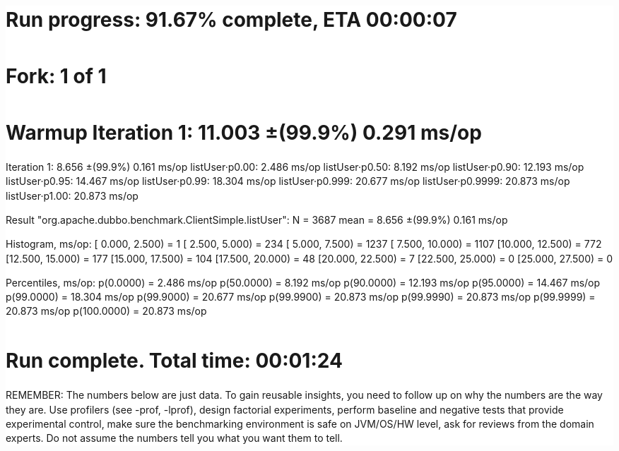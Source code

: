 # Run progress: 91.67% complete, ETA 00:00:07
# Fork: 1 of 1
# Warmup Iteration   1: 11.003 ±(99.9%) 0.291 ms/op
Iteration   1: 8.656 ±(99.9%) 0.161 ms/op
                 listUser·p0.00:   2.486 ms/op
                 listUser·p0.50:   8.192 ms/op
                 listUser·p0.90:   12.193 ms/op
                 listUser·p0.95:   14.467 ms/op
                 listUser·p0.99:   18.304 ms/op
                 listUser·p0.999:  20.677 ms/op
                 listUser·p0.9999: 20.873 ms/op
                 listUser·p1.00:   20.873 ms/op



Result "org.apache.dubbo.benchmark.ClientSimple.listUser":
  N = 3687
  mean =      8.656 ±(99.9%) 0.161 ms/op

  Histogram, ms/op:
    [ 0.000,  2.500) = 1 
    [ 2.500,  5.000) = 234 
    [ 5.000,  7.500) = 1237 
    [ 7.500, 10.000) = 1107 
    [10.000, 12.500) = 772 
    [12.500, 15.000) = 177 
    [15.000, 17.500) = 104 
    [17.500, 20.000) = 48 
    [20.000, 22.500) = 7 
    [22.500, 25.000) = 0 
    [25.000, 27.500) = 0 

  Percentiles, ms/op:
      p(0.0000) =      2.486 ms/op
     p(50.0000) =      8.192 ms/op
     p(90.0000) =     12.193 ms/op
     p(95.0000) =     14.467 ms/op
     p(99.0000) =     18.304 ms/op
     p(99.9000) =     20.677 ms/op
     p(99.9900) =     20.873 ms/op
     p(99.9990) =     20.873 ms/op
     p(99.9999) =     20.873 ms/op
    p(100.0000) =     20.873 ms/op


# Run complete. Total time: 00:01:24

REMEMBER: The numbers below are just data. To gain reusable insights, you need to follow up on
why the numbers are the way they are. Use profilers (see -prof, -lprof), design factorial
experiments, perform baseline and negative tests that provide experimental control, make sure
the benchmarking environment is safe on JVM/OS/HW level, ask for reviews from the domain experts.
Do not assume the numbers tell you what you want them to tell.
